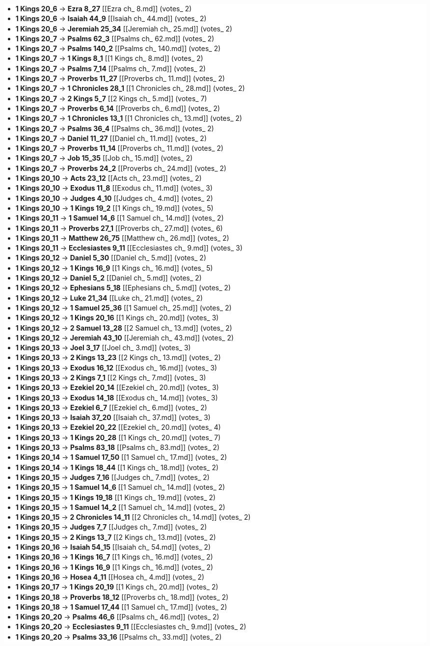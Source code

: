 - **1 Kings 20_6** → **Ezra 8_27** [[Ezra ch_ 8.md]] (votes_ 2)
- **1 Kings 20_6** → **Isaiah 44_9** [[Isaiah ch_ 44.md]] (votes_ 2)
- **1 Kings 20_6** → **Jeremiah 25_34** [[Jeremiah ch_ 25.md]] (votes_ 2)
- **1 Kings 20_7** → **Psalms 62_3** [[Psalms ch_ 62.md]] (votes_ 2)
- **1 Kings 20_7** → **Psalms 140_2** [[Psalms ch_ 140.md]] (votes_ 2)
- **1 Kings 20_7** → **1 Kings 8_1** [[1 Kings ch_ 8.md]] (votes_ 2)
- **1 Kings 20_7** → **Psalms 7_14** [[Psalms ch_ 7.md]] (votes_ 2)
- **1 Kings 20_7** → **Proverbs 11_27** [[Proverbs ch_ 11.md]] (votes_ 2)
- **1 Kings 20_7** → **1 Chronicles 28_1** [[1 Chronicles ch_ 28.md]] (votes_ 2)
- **1 Kings 20_7** → **2 Kings 5_7** [[2 Kings ch_ 5.md]] (votes_ 7)
- **1 Kings 20_7** → **Proverbs 6_14** [[Proverbs ch_ 6.md]] (votes_ 2)
- **1 Kings 20_7** → **1 Chronicles 13_1** [[1 Chronicles ch_ 13.md]] (votes_ 2)
- **1 Kings 20_7** → **Psalms 36_4** [[Psalms ch_ 36.md]] (votes_ 2)
- **1 Kings 20_7** → **Daniel 11_27** [[Daniel ch_ 11.md]] (votes_ 2)
- **1 Kings 20_7** → **Proverbs 11_14** [[Proverbs ch_ 11.md]] (votes_ 2)
- **1 Kings 20_7** → **Job 15_35** [[Job ch_ 15.md]] (votes_ 2)
- **1 Kings 20_7** → **Proverbs 24_2** [[Proverbs ch_ 24.md]] (votes_ 2)
- **1 Kings 20_10** → **Acts 23_12** [[Acts ch_ 23.md]] (votes_ 2)
- **1 Kings 20_10** → **Exodus 11_8** [[Exodus ch_ 11.md]] (votes_ 3)
- **1 Kings 20_10** → **Judges 4_10** [[Judges ch_ 4.md]] (votes_ 2)
- **1 Kings 20_10** → **1 Kings 19_2** [[1 Kings ch_ 19.md]] (votes_ 5)
- **1 Kings 20_11** → **1 Samuel 14_6** [[1 Samuel ch_ 14.md]] (votes_ 2)
- **1 Kings 20_11** → **Proverbs 27_1** [[Proverbs ch_ 27.md]] (votes_ 6)
- **1 Kings 20_11** → **Matthew 26_75** [[Matthew ch_ 26.md]] (votes_ 2)
- **1 Kings 20_11** → **Ecclesiastes 9_11** [[Ecclesiastes ch_ 9.md]] (votes_ 3)
- **1 Kings 20_12** → **Daniel 5_30** [[Daniel ch_ 5.md]] (votes_ 2)
- **1 Kings 20_12** → **1 Kings 16_9** [[1 Kings ch_ 16.md]] (votes_ 5)
- **1 Kings 20_12** → **Daniel 5_2** [[Daniel ch_ 5.md]] (votes_ 2)
- **1 Kings 20_12** → **Ephesians 5_18** [[Ephesians ch_ 5.md]] (votes_ 2)
- **1 Kings 20_12** → **Luke 21_34** [[Luke ch_ 21.md]] (votes_ 2)
- **1 Kings 20_12** → **1 Samuel 25_36** [[1 Samuel ch_ 25.md]] (votes_ 2)
- **1 Kings 20_12** → **1 Kings 20_16** [[1 Kings ch_ 20.md]] (votes_ 3)
- **1 Kings 20_12** → **2 Samuel 13_28** [[2 Samuel ch_ 13.md]] (votes_ 2)
- **1 Kings 20_12** → **Jeremiah 43_10** [[Jeremiah ch_ 43.md]] (votes_ 2)
- **1 Kings 20_13** → **Joel 3_17** [[Joel ch_ 3.md]] (votes_ 3)
- **1 Kings 20_13** → **2 Kings 13_23** [[2 Kings ch_ 13.md]] (votes_ 2)
- **1 Kings 20_13** → **Exodus 16_12** [[Exodus ch_ 16.md]] (votes_ 3)
- **1 Kings 20_13** → **2 Kings 7_1** [[2 Kings ch_ 7.md]] (votes_ 3)
- **1 Kings 20_13** → **Ezekiel 20_14** [[Ezekiel ch_ 20.md]] (votes_ 3)
- **1 Kings 20_13** → **Exodus 14_18** [[Exodus ch_ 14.md]] (votes_ 3)
- **1 Kings 20_13** → **Ezekiel 6_7** [[Ezekiel ch_ 6.md]] (votes_ 2)
- **1 Kings 20_13** → **Isaiah 37_20** [[Isaiah ch_ 37.md]] (votes_ 3)
- **1 Kings 20_13** → **Ezekiel 20_22** [[Ezekiel ch_ 20.md]] (votes_ 4)
- **1 Kings 20_13** → **1 Kings 20_28** [[1 Kings ch_ 20.md]] (votes_ 7)
- **1 Kings 20_13** → **Psalms 83_18** [[Psalms ch_ 83.md]] (votes_ 2)
- **1 Kings 20_14** → **1 Samuel 17_50** [[1 Samuel ch_ 17.md]] (votes_ 2)
- **1 Kings 20_14** → **1 Kings 18_44** [[1 Kings ch_ 18.md]] (votes_ 2)
- **1 Kings 20_15** → **Judges 7_16** [[Judges ch_ 7.md]] (votes_ 2)
- **1 Kings 20_15** → **1 Samuel 14_6** [[1 Samuel ch_ 14.md]] (votes_ 2)
- **1 Kings 20_15** → **1 Kings 19_18** [[1 Kings ch_ 19.md]] (votes_ 2)
- **1 Kings 20_15** → **1 Samuel 14_2** [[1 Samuel ch_ 14.md]] (votes_ 2)
- **1 Kings 20_15** → **2 Chronicles 14_11** [[2 Chronicles ch_ 14.md]] (votes_ 2)
- **1 Kings 20_15** → **Judges 7_7** [[Judges ch_ 7.md]] (votes_ 2)
- **1 Kings 20_15** → **2 Kings 13_7** [[2 Kings ch_ 13.md]] (votes_ 2)
- **1 Kings 20_16** → **Isaiah 54_15** [[Isaiah ch_ 54.md]] (votes_ 2)
- **1 Kings 20_16** → **1 Kings 16_7** [[1 Kings ch_ 16.md]] (votes_ 2)
- **1 Kings 20_16** → **1 Kings 16_9** [[1 Kings ch_ 16.md]] (votes_ 2)
- **1 Kings 20_16** → **Hosea 4_11** [[Hosea ch_ 4.md]] (votes_ 2)
- **1 Kings 20_17** → **1 Kings 20_19** [[1 Kings ch_ 20.md]] (votes_ 2)
- **1 Kings 20_18** → **Proverbs 18_12** [[Proverbs ch_ 18.md]] (votes_ 2)
- **1 Kings 20_18** → **1 Samuel 17_44** [[1 Samuel ch_ 17.md]] (votes_ 2)
- **1 Kings 20_20** → **Psalms 46_6** [[Psalms ch_ 46.md]] (votes_ 2)
- **1 Kings 20_20** → **Ecclesiastes 9_11** [[Ecclesiastes ch_ 9.md]] (votes_ 2)
- **1 Kings 20_20** → **Psalms 33_16** [[Psalms ch_ 33.md]] (votes_ 2)